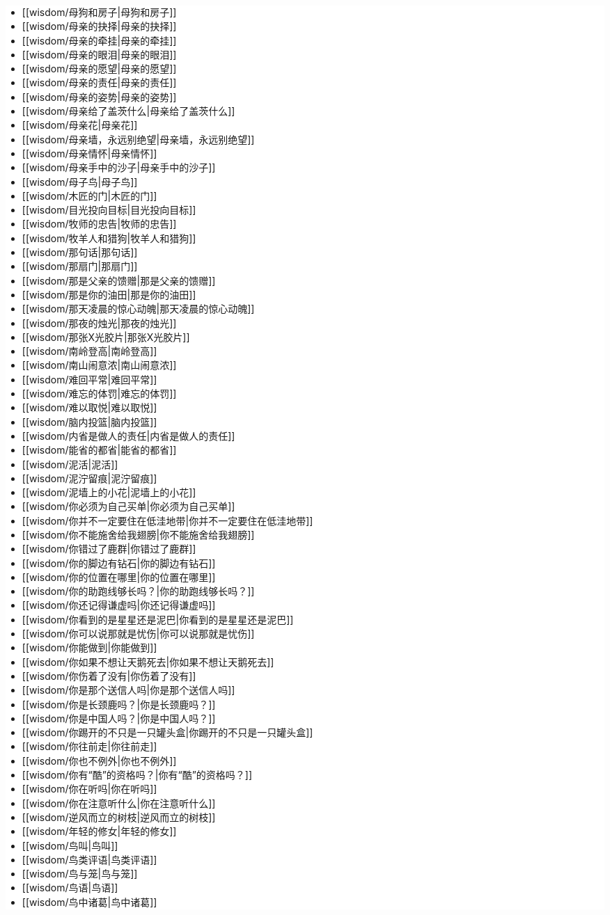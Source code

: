 - [[wisdom/母狗和房子|母狗和房子]]
- [[wisdom/母亲的抉择|母亲的抉择]]
- [[wisdom/母亲的牵挂|母亲的牵挂]]
- [[wisdom/母亲的眼泪|母亲的眼泪]]
- [[wisdom/母亲的愿望|母亲的愿望]]
- [[wisdom/母亲的责任|母亲的责任]]
- [[wisdom/母亲的姿势|母亲的姿势]]
- [[wisdom/母亲给了盖茨什么|母亲给了盖茨什么]]
- [[wisdom/母亲花|母亲花]]
- [[wisdom/母亲墙，永远别绝望|母亲墙，永远别绝望]]
- [[wisdom/母亲情怀|母亲情怀]]
- [[wisdom/母亲手中的沙子|母亲手中的沙子]]
- [[wisdom/母子鸟|母子鸟]]
- [[wisdom/木匠的门|木匠的门]]
- [[wisdom/目光投向目标|目光投向目标]]
- [[wisdom/牧师的忠告|牧师的忠告]]
- [[wisdom/牧羊人和猎狗|牧羊人和猎狗]]
- [[wisdom/那句话|那句话]]
- [[wisdom/那扇门|那扇门]]
- [[wisdom/那是父亲的馈赠|那是父亲的馈赠]]
- [[wisdom/那是你的油田|那是你的油田]]
- [[wisdom/那天凌晨的惊心动魄|那天凌晨的惊心动魄]]
- [[wisdom/那夜的烛光|那夜的烛光]]
- [[wisdom/那张X光胶片|那张X光胶片]]
- [[wisdom/南岭登高|南岭登高]]
- [[wisdom/南山闹意浓|南山闹意浓]]
- [[wisdom/难回平常|难回平常]]
- [[wisdom/难忘的体罚|难忘的体罚]]
- [[wisdom/难以取悦|难以取悦]]
- [[wisdom/脑内投篮|脑内投篮]]
- [[wisdom/内省是做人的责任|内省是做人的责任]]
- [[wisdom/能省的都省|能省的都省]]
- [[wisdom/泥活|泥活]]
- [[wisdom/泥泞留痕|泥泞留痕]]
- [[wisdom/泥墙上的小花|泥墙上的小花]]
- [[wisdom/你必须为自己买单|你必须为自己买单]]
- [[wisdom/你并不一定要住在低洼地带|你并不一定要住在低洼地带]]
- [[wisdom/你不能施舍给我翅膀|你不能施舍给我翅膀]]
- [[wisdom/你错过了鹿群|你错过了鹿群]]
- [[wisdom/你的脚边有钻石|你的脚边有钻石]]
- [[wisdom/你的位置在哪里|你的位置在哪里]]
- [[wisdom/你的助跑线够长吗？|你的助跑线够长吗？]]
- [[wisdom/你还记得谦虚吗|你还记得谦虚吗]]
- [[wisdom/你看到的是星星还是泥巴|你看到的是星星还是泥巴]]
- [[wisdom/你可以说那就是忧伤|你可以说那就是忧伤]]
- [[wisdom/你能做到|你能做到]]
- [[wisdom/你如果不想让天鹅死去|你如果不想让天鹅死去]]
- [[wisdom/你伤着了没有|你伤着了没有]]
- [[wisdom/你是那个送信人吗|你是那个送信人吗]]
- [[wisdom/你是长颈鹿吗？|你是长颈鹿吗？]]
- [[wisdom/你是中国人吗？|你是中国人吗？]]
- [[wisdom/你踢开的不只是一只罐头盒|你踢开的不只是一只罐头盒]]
- [[wisdom/你往前走|你往前走]]
- [[wisdom/你也不例外|你也不例外]]
- [[wisdom/你有“酷”的资格吗？|你有“酷”的资格吗？]]
- [[wisdom/你在听吗|你在听吗]]
- [[wisdom/你在注意听什么|你在注意听什么]]
- [[wisdom/逆风而立的树枝|逆风而立的树枝]]
- [[wisdom/年轻的修女|年轻的修女]]
- [[wisdom/鸟叫|鸟叫]]
- [[wisdom/鸟类评语|鸟类评语]]
- [[wisdom/鸟与笼|鸟与笼]]
- [[wisdom/鸟语|鸟语]]
- [[wisdom/鸟中诸葛|鸟中诸葛]]